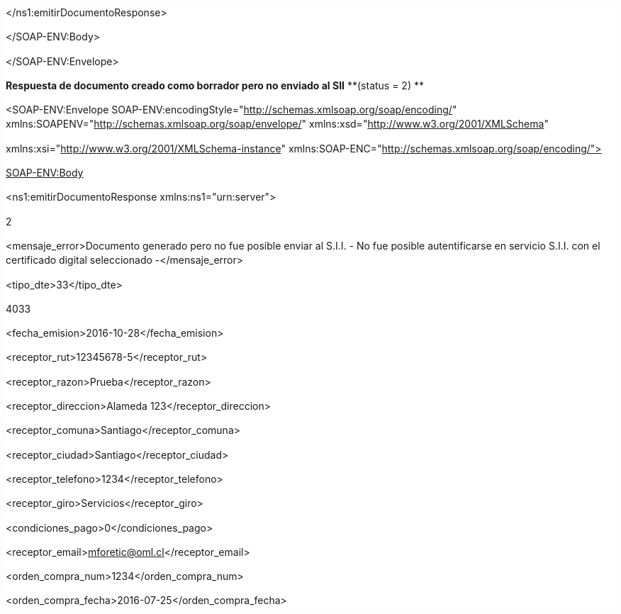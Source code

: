 </ns1:emitirDocumentoResponse> 

</SOAP-ENV:Body> 

</SOAP-ENV:Envelope> 





**Respuesta de documento creado como borrador pero no enviado al SII** **\(status = 2\) **

<SOAP-ENV:Envelope SOAP-ENV:encodingStyle="http://schemas.xmlsoap.org/soap/encoding/" xmlns:SOAPENV="http://schemas.xmlsoap.org/soap/envelope/" xmlns:xsd="http://www.w3.org/2001/XMLSchema" 

xmlns:xsi="http://www.w3.org/2001/XMLSchema-instance" xmlns:SOAP-ENC="http://schemas.xmlsoap.org/soap/encoding/"> 

<SOAP-ENV:Body> 

<ns1:emitirDocumentoResponse xmlns:ns1="urn:server"> 

<return xsi:type="xsd:complexType"> 

<resultado> 

<status>2</status> 

<mensaje\_error>Documento generado pero no fue posible enviar al S.I.I. - No fue posible autentificarse en servicio S.I.I. con el certificado digital seleccionado -</mensaje\_error> 

</resultado> 

<encabezado> 

<tipo\_dte>33</tipo\_dte> 

<folio>4033</folio> 

<fecha\_emision>2016-10-28</fecha\_emision> 

<receptor\_rut>12345678-5</receptor\_rut> 

<receptor\_razon>Prueba</receptor\_razon> 

<receptor\_direccion>Alameda 123</receptor\_direccion> 

<receptor\_comuna>Santiago</receptor\_comuna> 

<receptor\_ciudad>Santiago</receptor\_ciudad> 

<receptor\_telefono>1234</receptor\_telefono> 

<receptor\_giro>Servicios</receptor\_giro> 

<condiciones\_pago>0</condiciones\_pago> 

<receptor\_email>mforetic@oml.cl</receptor\_email> 

<orden\_compra\_num>1234</orden\_compra\_num> 

<orden\_compra\_fecha>2016-07-25</orden\_compra\_fecha> 

</encabezado> 

<detalles> 

